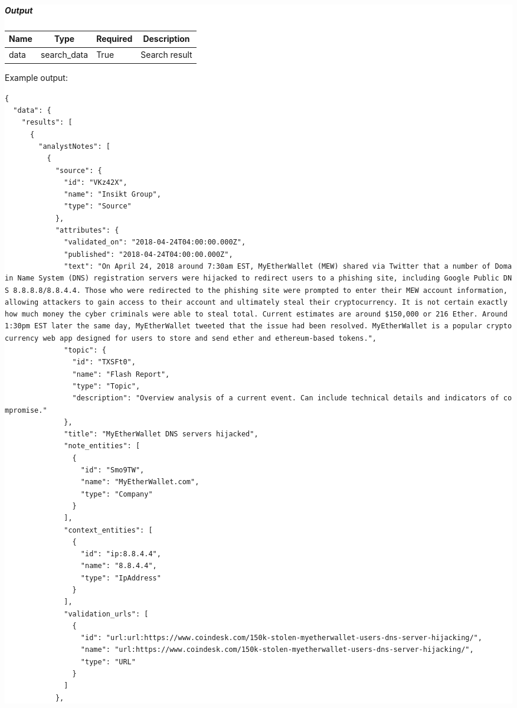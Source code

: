 ##### Output

|Name|Type|Required|Description|
|----|----|--------|-----------|
|data|search_data|True|Search result|

Example output:

```
{
  "data": {
    "results": [
      {
        "analystNotes": [
          {
            "source": {
              "id": "VKz42X",
              "name": "Insikt Group",
              "type": "Source"
            },
            "attributes": {
              "validated_on": "2018-04-24T04:00:00.000Z",
              "published": "2018-04-24T04:00:00.000Z",
              "text": "On April 24, 2018 around 7:30am EST, MyEtherWallet (MEW) shared via Twitter that a number of Domain Name System (DNS) registration servers were hijacked to redirect users to a phishing site, including Google Public DNS 8.8.8.8/8.8.4.4. Those who were redirected to the phishing site were prompted to enter their MEW account information, allowing attackers to gain access to their account and ultimately steal their cryptocurrency. It is not certain exactly how much money the cyber criminals were able to steal total. Current estimates are around $150,000 or 216 Ether. Around 1:30pm EST later the same day, MyEtherWallet tweeted that the issue had been resolved. MyEtherWallet is a popular cryptocurrency web app designed for users to store and send ether and ethereum-based tokens.",
              "topic": {
                "id": "TXSFt0",
                "name": "Flash Report",
                "type": "Topic",
                "description": "Overview analysis of a current event. Can include technical details and indicators of compromise."
              },
              "title": "MyEtherWallet DNS servers hijacked",
              "note_entities": [
                {
                  "id": "Smo9TW",
                  "name": "MyEtherWallet.com",
                  "type": "Company"
                }
              ],
              "context_entities": [
                {
                  "id": "ip:8.8.4.4",
                  "name": "8.8.4.4",
                  "type": "IpAddress"
                }
              ],
              "validation_urls": [
                {
                  "id": "url:url:https://www.coindesk.com/150k-stolen-myetherwallet-users-dns-server-hijacking/",
                  "name": "url:https://www.coindesk.com/150k-stolen-myetherwallet-users-dns-server-hijacking/",
                  "type": "URL"
                }
              ]
            },
```